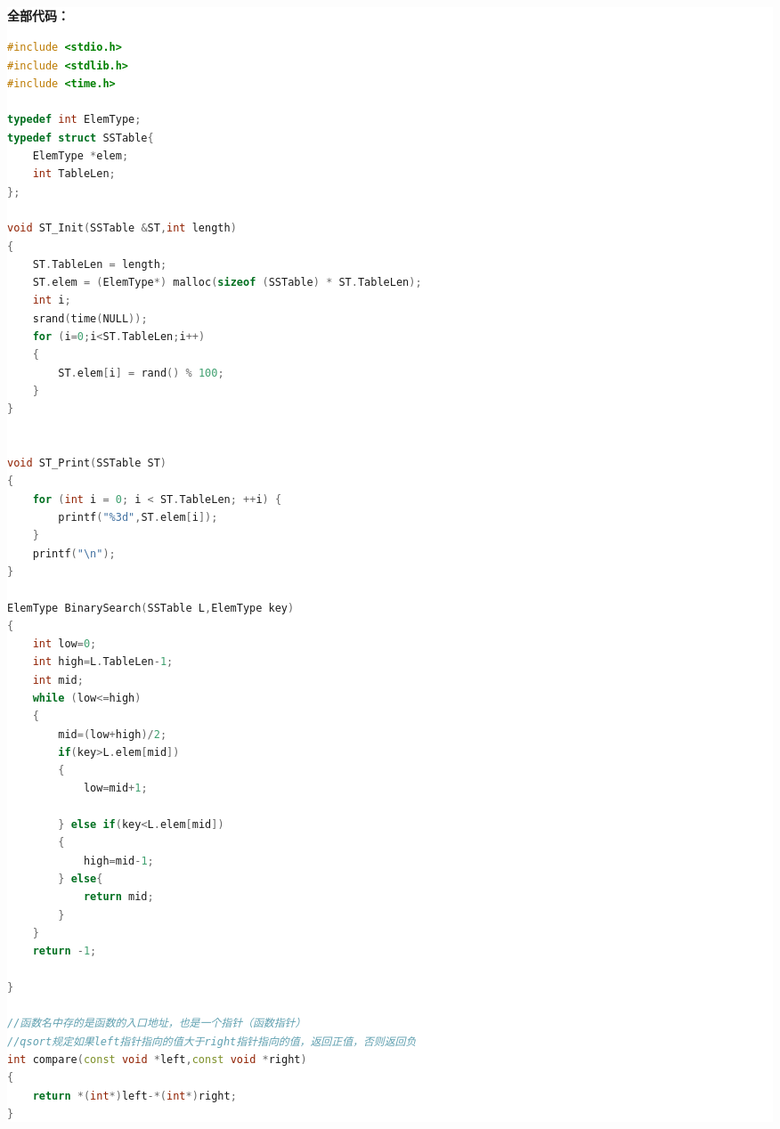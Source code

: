 

**全部代码：**

```cpp
#include <stdio.h>
#include <stdlib.h>
#include <time.h>

typedef int ElemType;
typedef struct SSTable{
    ElemType *elem;
    int TableLen;
};

void ST_Init(SSTable &ST,int length)
{
    ST.TableLen = length;
    ST.elem = (ElemType*) malloc(sizeof (SSTable) * ST.TableLen);
    int i;
    srand(time(NULL));
    for (i=0;i<ST.TableLen;i++)
    {
        ST.elem[i] = rand() % 100;
    }
}


void ST_Print(SSTable ST)
{
    for (int i = 0; i < ST.TableLen; ++i) {
        printf("%3d",ST.elem[i]);
    }
    printf("\n");
}

ElemType BinarySearch(SSTable L,ElemType key)
{
    int low=0;
    int high=L.TableLen-1;
    int mid;
    while (low<=high)
    {
        mid=(low+high)/2;
        if(key>L.elem[mid])
        {
            low=mid+1;

        } else if(key<L.elem[mid])
        {
            high=mid-1;
        } else{
            return mid;
        }
    }
    return -1;

}

//函数名中存的是函数的入口地址，也是一个指针（函数指针）
//qsort规定如果left指针指向的值大于right指针指向的值，返回正值，否则返回负
int compare(const void *left,const void *right)
{
    return *(int*)left-*(int*)right;
}
```